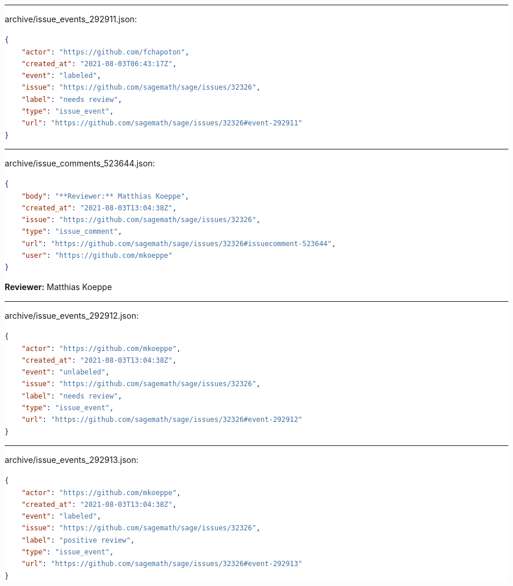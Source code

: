 

---

archive/issue_events_292911.json:
```json
{
    "actor": "https://github.com/fchapoton",
    "created_at": "2021-08-03T06:43:17Z",
    "event": "labeled",
    "issue": "https://github.com/sagemath/sage/issues/32326",
    "label": "needs review",
    "type": "issue_event",
    "url": "https://github.com/sagemath/sage/issues/32326#event-292911"
}
```



---

archive/issue_comments_523644.json:
```json
{
    "body": "**Reviewer:** Matthias Koeppe",
    "created_at": "2021-08-03T13:04:38Z",
    "issue": "https://github.com/sagemath/sage/issues/32326",
    "type": "issue_comment",
    "url": "https://github.com/sagemath/sage/issues/32326#issuecomment-523644",
    "user": "https://github.com/mkoeppe"
}
```

**Reviewer:** Matthias Koeppe



---

archive/issue_events_292912.json:
```json
{
    "actor": "https://github.com/mkoeppe",
    "created_at": "2021-08-03T13:04:38Z",
    "event": "unlabeled",
    "issue": "https://github.com/sagemath/sage/issues/32326",
    "label": "needs review",
    "type": "issue_event",
    "url": "https://github.com/sagemath/sage/issues/32326#event-292912"
}
```



---

archive/issue_events_292913.json:
```json
{
    "actor": "https://github.com/mkoeppe",
    "created_at": "2021-08-03T13:04:38Z",
    "event": "labeled",
    "issue": "https://github.com/sagemath/sage/issues/32326",
    "label": "positive review",
    "type": "issue_event",
    "url": "https://github.com/sagemath/sage/issues/32326#event-292913"
}
```
